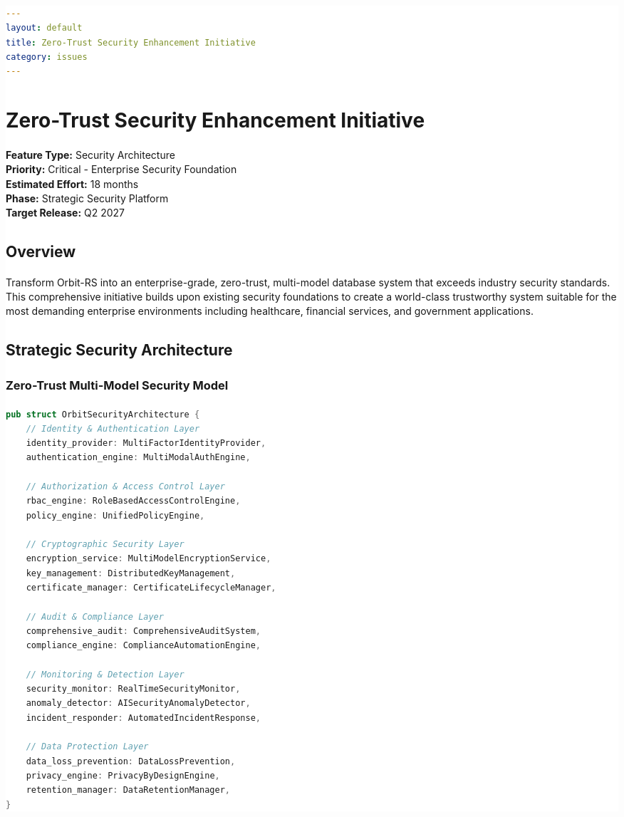 ```yaml
---
layout: default
title: Zero-Trust Security Enhancement Initiative
category: issues
---
```


# Zero-Trust Security Enhancement Initiative

**Feature Type:** Security Architecture  
**Priority:** Critical - Enterprise Security Foundation  
**Estimated Effort:** 18 months  
**Phase:** Strategic Security Platform  
**Target Release:** Q2 2027  

## Overview

Transform Orbit-RS into an enterprise-grade, zero-trust, multi-model database system that exceeds industry security standards. This comprehensive initiative builds upon existing security foundations to create a world-class trustworthy system suitable for the most demanding enterprise environments including healthcare, financial services, and government applications.

## Strategic Security Architecture

### Zero-Trust Multi-Model Security Model

```rust
pub struct OrbitSecurityArchitecture {
    // Identity & Authentication Layer
    identity_provider: MultiFactorIdentityProvider,
    authentication_engine: MultiModalAuthEngine,
    
    // Authorization & Access Control Layer
    rbac_engine: RoleBasedAccessControlEngine,
    policy_engine: UnifiedPolicyEngine,
    
    // Cryptographic Security Layer
    encryption_service: MultiModelEncryptionService,
    key_management: DistributedKeyManagement,
    certificate_manager: CertificateLifecycleManager,
    
    // Audit & Compliance Layer
    comprehensive_audit: ComprehensiveAuditSystem,
    compliance_engine: ComplianceAutomationEngine,
    
    // Monitoring & Detection Layer
    security_monitor: RealTimeSecurityMonitor,
    anomaly_detector: AISecurityAnomalyDetector,
    incident_responder: AutomatedIncidentResponse,
    
    // Data Protection Layer
    data_loss_prevention: DataLossPrevention,
    privacy_engine: PrivacyByDesignEngine,
    retention_manager: DataRetentionManager,
}
```
